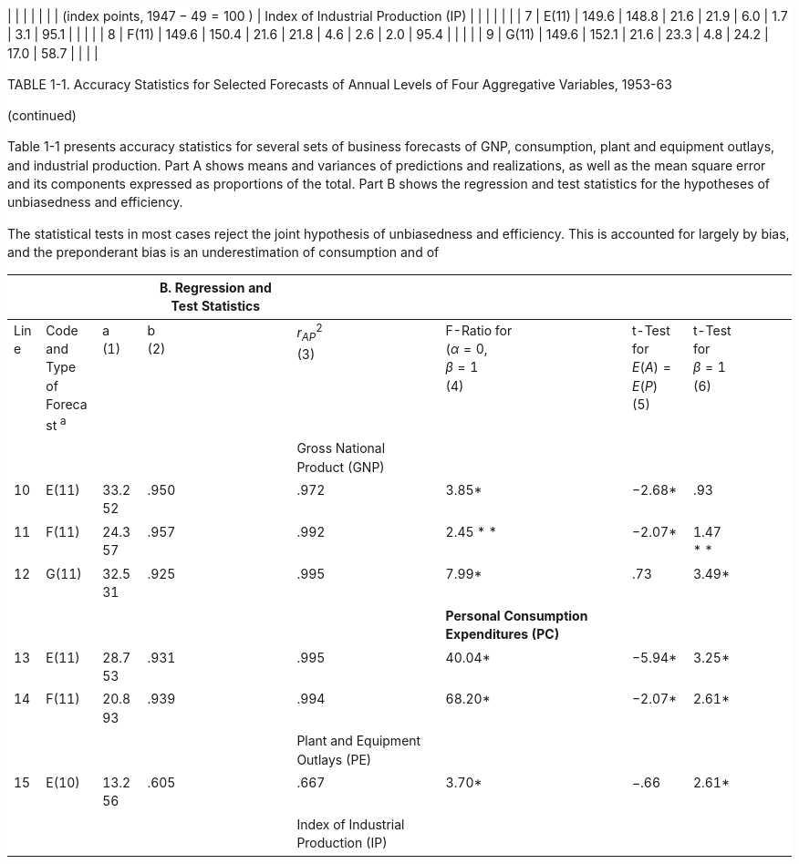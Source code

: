|                         |                       |                 |                                                                               |          |           | (index points, $1947-49 = 100$ ) | Index of Industrial Production (IP)           |                    |                      |     |     |     |
| 7                       | E(11)                 | 149.6           | 148.8                                                                         | 21.6     | 21.9      | 6.0                              | 1.7                                           | 3.1                | 95.1                 |     |     |     |
| 8                       | F(11)                 | 149.6           | 150.4                                                                         | 21.6     | 21.8      | 4.6                              | 2.6                                           | 2.0                | 95.4                 |     |     |     |
| 9                       | G(11)                 | 149.6           | 152.1                                                                         | 21.6     | 23.3      | 4.8                              | 24.2                                          | 17.0               | 58.7                 |     |     |     |

TABLE 1-1. Accuracy Statistics for Selected Forecasts of Annual Levels of Four Aggregative Variables, 1953-63

(continued)

Table 1-1 presents accuracy statistics for several sets of business forecasts of GNP, consumption, plant and equipment outlays, and industrial production. Part A shows means and variances of predictions and realizations, as well as the mean square error and its components expressed as proportions of the total. Part B shows the regression and test statistics for the hypotheses of unbiasedness and efficiency.

The statistical tests in most cases reject the joint hypothesis of unbiasedness and efficiency. This is accounted for largely by bias, and the preponderant bias is an underestimation of consumption and of

|      |                                              |          | <b>B.</b> Regression and Test Statistics |                                     |                                                     |                                    |                                  |     |     |     |     |
| ---- | -------------------------------------------- | -------- | ---------------------------------------- | ----------------------------------- | --------------------------------------------------- | ---------------------------------- | -------------------------------- | --- | --- | --- | --- |
| Line | Code and<br>Type of<br>Forecast <sup>a</sup> | a<br>(1) | b<br>(2)                                 | $r_{AP}^2$<br>(3)                   | F-Ratio for<br>$(\alpha = 0,$<br>$\beta = 1$<br>(4) | t-Test for<br>$E(A) = E(P)$<br>(5) | t-Test for<br>$\beta = 1$<br>(6) |     |     |     |     |
|      |                                              |          |                                          | Gross National Product (GNP)        |                                                     |                                    |                                  |     |     |     |     |
| 10   | E(11)                                        | 33.252   | .950                                     | .972                                | $3.85*$                                             | $-2.68*$                           | .93                              |     |     |     |     |
| 11   | F(11)                                        | 24.357   | .957                                     | .992                                | $2.45**$                                            | $-2.07*$                           | $1.47**$                         |     |     |     |     |
| 12   | G(11)                                        | 32.531   | .925                                     | .995                                | $7.99*$                                             | .73                                | $3.49*$                          |     |     |     |     |
|      |                                              |          |                                          |                                     | <b>Personal Consumption Expenditures (PC)</b>       |                                    |                                  |     |     |     |     |
| 13   | E(11)                                        | 28.753   | .931                                     | .995                                | $40.04*$                                            | $-5.94*$                           | $3.25*$                          |     |     |     |     |
| 14   | F(11)                                        | 20.893   | .939                                     | .994                                | $68.20*$                                            | $-2.07*$                           | $2.61*$                          |     |     |     |     |
|      |                                              |          |                                          | Plant and Equipment Outlays (PE)    |                                                     |                                    |                                  |     |     |     |     |
| 15   | E(10)                                        | 13.256   | .605                                     | .667                                | $3.70*$                                             | $-.66$                             | $2.61*$                          |     |     |     |     |
|      |                                              |          |                                          | Index of Industrial Production (IP) |                                                     |                                    |                                  |     |     |     |     |